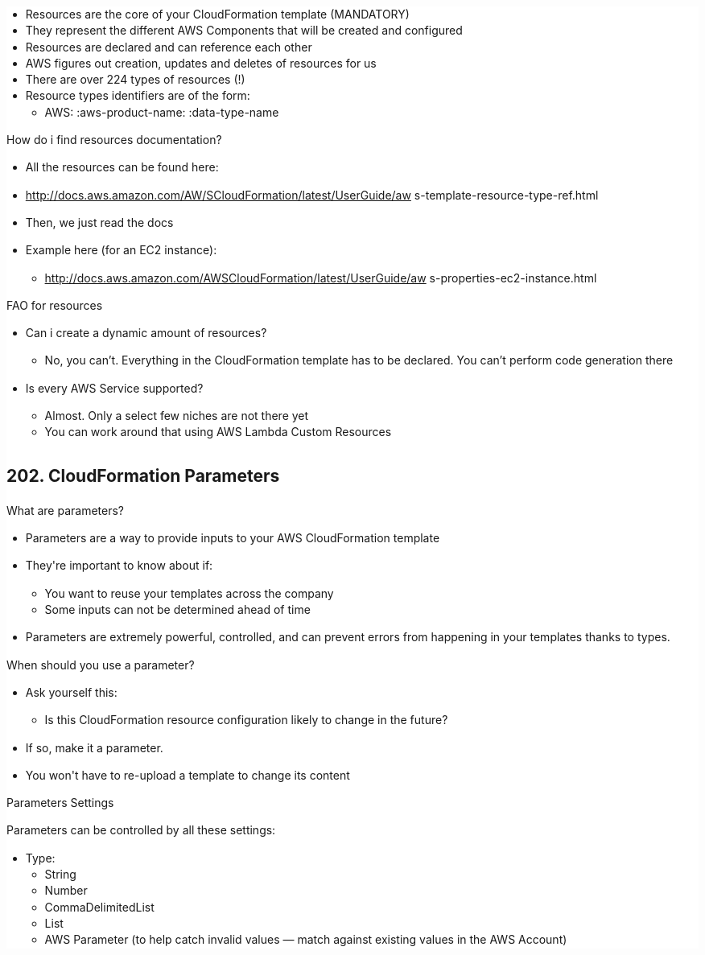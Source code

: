 - Resources are the core of your CloudFormation template (MANDATORY)
- They represent the different AWS Components that will be created and configured
- Resources are declared and can reference each other
- AWS figures out creation, updates and deletes of resources for us
- There are over 224 types of resources (!)
- Resource types identifiers are of the form:
    - AWS: :aws-product-name: :data-type-name

How do i find resources documentation?

- All the resources can be found here:
- http://docs.aws.amazon.com/AW/SCloudFormation/latest/UserGuide/aw s-template-resource-type-ref.html

- Then, we just read the docs
- Example here (for an EC2 instance):
    - http://docs.aws.amazon.com/AWSCloudFormation/latest/UserGuide/aw s-properties-ec2-instance.html

FAO for resources

- Can i create a dynamic amount of resources?
    - No, you can’t. Everything in the CloudFormation template has to be declared. You can’t perform code generation there

- Is every AWS Service supported?
    - Almost. Only a select few niches are not there yet
    - You can work around that using AWS Lambda Custom Resources

## 202. CloudFormation Parameters

What are parameters?

- Parameters are a way to provide inputs to your AWS CloudFormation template
- They're important to know about if:
    - You want to reuse your templates across the company
    - Some inputs can not be determined ahead of time

- Parameters are extremely powerful, controlled, and can prevent errors from happening in your templates thanks to types.

When should you use a parameter?
- Ask yourself this:
    - Is this CloudFormation resource configuration likely to change in the future?
- If so, make it a parameter.

- You won't have to re-upload a template to change its content 

Parameters Settings

Parameters can be controlled by all these settings:

- Type:
    - String
    - Number
    - CommaDelimitedList
    - List<Type>
    - AWS Parameter (to help catch invalid values — match against existing values in the AWS Account)
